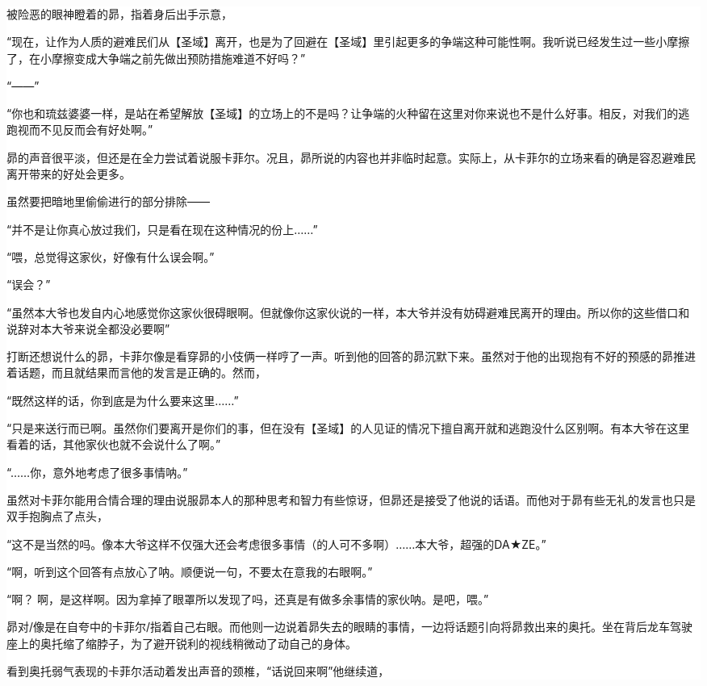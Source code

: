 被险恶的眼神瞪着的昴，指着身后出手示意，



“现在，让作为人质的避难民们从【圣域】离开，也是为了回避在【圣域】里引起更多的争端这种可能性啊。我听说已经发生过一些小摩擦了，在小摩擦变成大争端之前先做出预防措施难道不好吗？”



“——”



“你也和琉兹婆婆一样，是站在希望解放【圣域】的立场上的不是吗？让争端的火种留在这里对你来说也不是什么好事。相反，对我们的逃跑视而不见反而会有好处啊。”



昴的声音很平淡，但还是在全力尝试着说服卡菲尔。况且，昴所说的内容也并非临时起意。实际上，从卡菲尔的立场来看的确是容忍避难民离开带来的好处会更多。



虽然要把暗地里偷偷进行的部分排除——



“并不是让你真心放过我们，只是看在现在这种情况的份上……”



“喂，总觉得这家伙，好像有什么误会啊。”



“误会？”



“虽然本大爷也发自内心地感觉你这家伙很碍眼啊。但就像你这家伙说的一样，本大爷并没有妨碍避难民离开的理由。所以你的这些借口和说辞对本大爷来说全都没必要啊”



打断还想说什么的昴，卡菲尔像是看穿昴的小伎俩一样哼了一声。听到他的回答的昴沉默下来。虽然对于他的出现抱有不好的预感的昴推进着话题，而且就结果而言他的发言是正确的。然而，



“既然这样的话，你到底是为什么要来这里……”



“只是来送行而已啊。虽然你们要离开是你们的事，但在没有【圣域】的人见证的情况下擅自离开就和逃跑没什么区别啊。有本大爷在这里看着的话，其他家伙也就不会说什么了啊。”



“……你，意外地考虑了很多事情呐。”



虽然对卡菲尔能用合情合理的理由说服昴本人的那种思考和智力有些惊讶，但昴还是接受了他说的话语。而他对于昴有些无礼的发言也只是双手抱胸点了点头，



“这不是当然的吗。像本大爷这样不仅强大还会考虑很多事情（的人可不多啊）……本大爷，超强的DA★ZE。”



“啊，听到这个回答有点放心了呐。顺便说一句，不要太在意我的右眼啊。”



“啊？ 啊，是这样啊。因为拿掉了眼罩所以发现了吗，还真是有做多余事情的家伙呐。是吧，喂。”



昴对/像是在自夸中的卡菲尔/指着自己右眼。而他则一边说着昴失去的眼睛的事情，一边将话题引向将昴救出来的奥托。坐在背后龙车驾驶座上的奥托缩了缩脖子，为了避开锐利的视线稍微动了动自己的身体。



看到奥托弱气表现的卡菲尔活动着发出声音的颈椎，“话说回来啊”他继续道，
